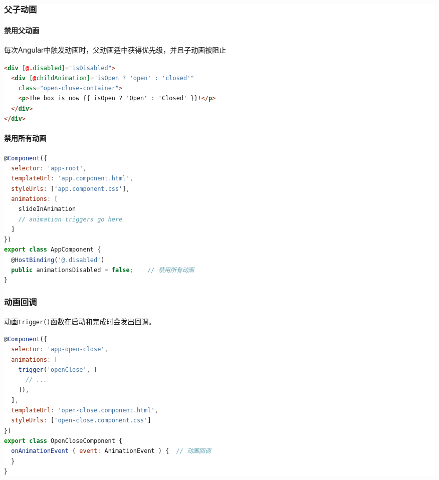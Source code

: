 

### 父子动画  



#### 禁用父动画    

每次Angular中触发动画时，父动画适中获得优先级，并且子动画被阻止

```html
<div [@.disabled]="isDisabled">
  <div [@childAnimation]="isOpen ? 'open' : 'closed'"
    class="open-close-container">
    <p>The box is now {{ isOpen ? 'Open' : 'Closed' }}!</p>
  </div>
</div>
```

  

#### 禁用所有动画  

```js
@Component({
  selector: 'app-root',
  templateUrl: 'app.component.html',
  styleUrls: ['app.component.css'],
  animations: [
    slideInAnimation
    // animation triggers go here
  ]
})
export class AppComponent {
  @HostBinding('@.disabled')
  public animationsDisabled = false;	// 禁用所有动画
}
```

  

### 动画回调    

动画`trigger()`函数在启动和完成时会发出回调。   

```js
@Component({
  selector: 'app-open-close',
  animations: [
    trigger('openClose', [
      // ...
    ]),
  ],
  templateUrl: 'open-close.component.html',
  styleUrls: ['open-close.component.css']
})
export class OpenCloseComponent {
  onAnimationEvent ( event: AnimationEvent ) {	// 动画回调
  }
}
```
